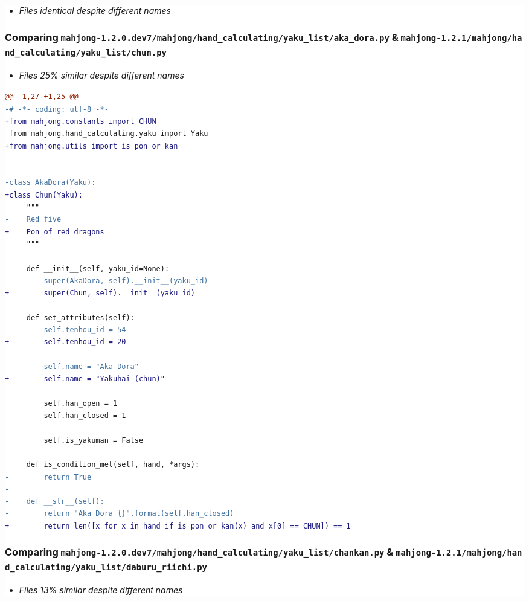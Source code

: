  * *Files identical despite different names*

### Comparing `mahjong-1.2.0.dev7/mahjong/hand_calculating/yaku_list/aka_dora.py` & `mahjong-1.2.1/mahjong/hand_calculating/yaku_list/chun.py`

 * *Files 25% similar despite different names*

```diff
@@ -1,27 +1,25 @@
-# -*- coding: utf-8 -*-
+from mahjong.constants import CHUN
 from mahjong.hand_calculating.yaku import Yaku
+from mahjong.utils import is_pon_or_kan
 
 
-class AkaDora(Yaku):
+class Chun(Yaku):
     """
-    Red five
+    Pon of red dragons
     """
 
     def __init__(self, yaku_id=None):
-        super(AkaDora, self).__init__(yaku_id)
+        super(Chun, self).__init__(yaku_id)
 
     def set_attributes(self):
-        self.tenhou_id = 54
+        self.tenhou_id = 20
 
-        self.name = "Aka Dora"
+        self.name = "Yakuhai (chun)"
 
         self.han_open = 1
         self.han_closed = 1
 
         self.is_yakuman = False
 
     def is_condition_met(self, hand, *args):
-        return True
-
-    def __str__(self):
-        return "Aka Dora {}".format(self.han_closed)
+        return len([x for x in hand if is_pon_or_kan(x) and x[0] == CHUN]) == 1
```

### Comparing `mahjong-1.2.0.dev7/mahjong/hand_calculating/yaku_list/chankan.py` & `mahjong-1.2.1/mahjong/hand_calculating/yaku_list/daburu_riichi.py`

 * *Files 13% similar despite different names*

